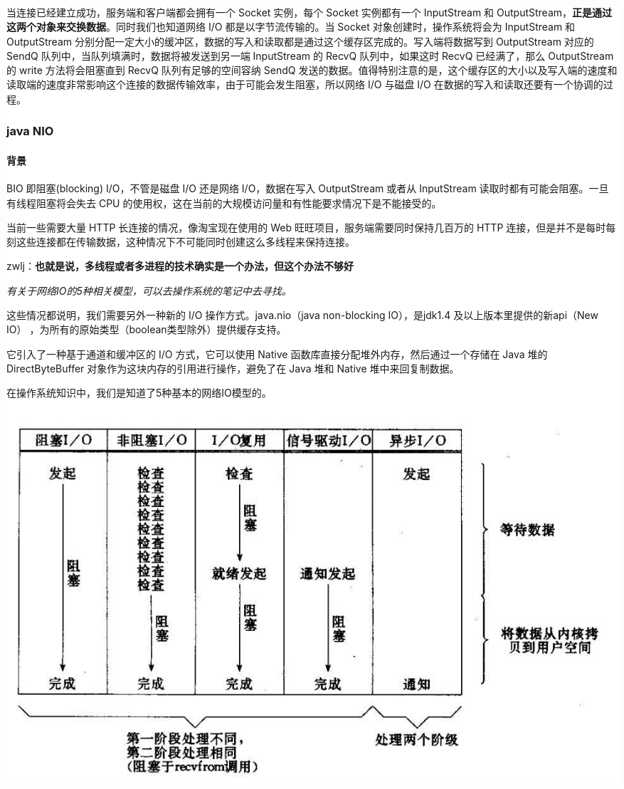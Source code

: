 当连接已经建立成功，服务端和客户端都会拥有一个 Socket 实例，每个 Socket 实例都有一个 InputStream 和 OutputStream，**正是通过这两个对象来交换数据**。同时我们也知道网络 I/O 都是以字节流传输的。当 Socket 对象创建时，操作系统将会为 InputStream 和 OutputStream 分别分配一定大小的缓冲区，数据的写入和读取都是通过这个缓存区完成的。写入端将数据写到 OutputStream 对应的 SendQ 队列中，当队列填满时，数据将被发送到另一端 InputStream 的 RecvQ 队列中，如果这时 RecvQ 已经满了，那么 OutputStream 的 write 方法将会阻塞直到 RecvQ 队列有足够的空间容纳 SendQ 发送的数据。值得特别注意的是，这个缓存区的大小以及写入端的速度和读取端的速度非常影响这个连接的数据传输效率，由于可能会发生阻塞，所以网络 I/O 与磁盘 I/O 在数据的写入和读取还要有一个协调的过程。

### java NIO

#### 背景
BIO 即阻塞(blocking) I/O，不管是磁盘 I/O 还是网络 I/O，数据在写入 OutputStream 或者从 InputStream 读取时都有可能会阻塞。一旦有线程阻塞将会失去 CPU 的使用权，这在当前的大规模访问量和有性能要求情况下是不能接受的。


当前一些需要大量 HTTP 长连接的情况，像淘宝现在使用的 Web 旺旺项目，服务端需要同时保持几百万的 HTTP 连接，但是并不是每时每刻这些连接都在传输数据，这种情况下不可能同时创建这么多线程来保持连接。

zwlj：**也就是说，多线程或者多进程的技术确实是一个办法，但这个办法不够好**


*有关于网络IO的5种相关模型，可以去操作系统的笔记中去寻找。*

这些情况都说明，我们需要另外一种新的 I/O 操作方式。java.nio（java non-blocking IO），是jdk1.4 及以上版本里提供的新api（New IO） ，为所有的原始类型（boolean类型除外）提供缓存支持。

它引入了一种基于通道和缓冲区的 I/O 方式，它可以使用 Native 函数库直接分配堆外内存，然后通过一个存储在 Java 堆的 DirectByteBuffer 对象作为这块内存的引用进行操作，避免了在 Java 堆和 Native 堆中来回复制数据。


在操作系统知识中，我们是知道了5种基本的网络IO模型的。

![](image/nio0.jpg)
